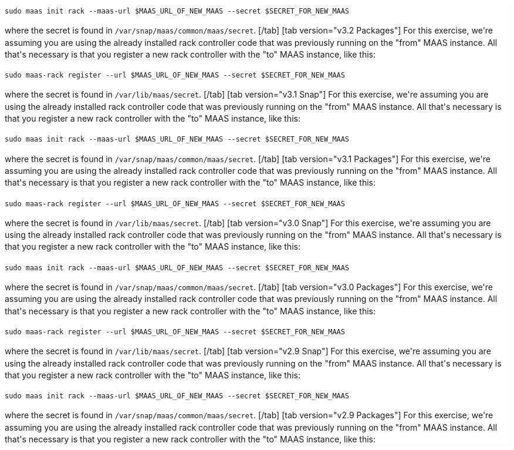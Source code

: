     sudo maas init rack --maas-url $MAAS_URL_OF_NEW_MAAS --secret $SECRET_FOR_NEW_MAAS

where the secret is found in `/var/snap/maas/common/maas/secret`.
[/tab]
[tab version="v3.2 Packages"]
For this exercise, we're assuming you are using the already installed rack controller code that was previously running on the "from" MAAS instance.  All that's necessary is that you register a new rack controller with the "to" MAAS instance, like this:

    sudo maas-rack register --url $MAAS_URL_OF_NEW_MAAS --secret $SECRET_FOR_NEW_MAAS

where the secret is found in `/var/lib/maas/secret`.
[/tab]
[tab version="v3.1 Snap"]
For this exercise, we're assuming you are using the already installed rack controller code that was previously running on the "from" MAAS instance.  All that's necessary is that you register a new rack controller with the "to" MAAS instance, like this:

    sudo maas init rack --maas-url $MAAS_URL_OF_NEW_MAAS --secret $SECRET_FOR_NEW_MAAS

where the secret is found in `/var/snap/maas/common/maas/secret`.
[/tab]
[tab version="v3.1 Packages"]
For this exercise, we're assuming you are using the already installed rack controller code that was previously running on the "from" MAAS instance.  All that's necessary is that you register a new rack controller with the "to" MAAS instance, like this:

    sudo maas-rack register --url $MAAS_URL_OF_NEW_MAAS --secret $SECRET_FOR_NEW_MAAS

where the secret is found in `/var/lib/maas/secret`.
[/tab]
[tab version="v3.0 Snap"]
For this exercise, we're assuming you are using the already installed rack controller code that was previously running on the "from" MAAS instance.  All that's necessary is that you register a new rack controller with the "to" MAAS instance, like this:

    sudo maas init rack --maas-url $MAAS_URL_OF_NEW_MAAS --secret $SECRET_FOR_NEW_MAAS

where the secret is found in `/var/snap/maas/common/maas/secret`.
[/tab]
[tab version="v3.0 Packages"]
For this exercise, we're assuming you are using the already installed rack controller code that was previously running on the "from" MAAS instance.  All that's necessary is that you register a new rack controller with the "to" MAAS instance, like this:

    sudo maas-rack register --url $MAAS_URL_OF_NEW_MAAS --secret $SECRET_FOR_NEW_MAAS

where the secret is found in `/var/lib/maas/secret`.
[/tab]
[tab version="v2.9 Snap"]
For this exercise, we're assuming you are using the already installed rack controller code that was previously running on the "from" MAAS instance.  All that's necessary is that you register a new rack controller with the "to" MAAS instance, like this:

    sudo maas init rack --maas-url $MAAS_URL_OF_NEW_MAAS --secret $SECRET_FOR_NEW_MAAS

where the secret is found in `/var/snap/maas/common/maas/secret`.
[/tab]
[tab version="v2.9 Packages"]
For this exercise, we're assuming you are using the already installed rack controller code that was previously running on the "from" MAAS instance.  All that's necessary is that you register a new rack controller with the "to" MAAS instance, like this:
